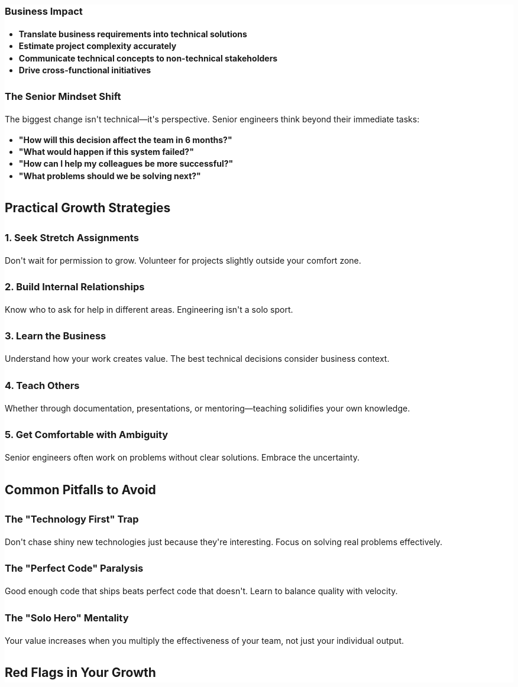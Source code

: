 ### Business Impact
- **Translate business requirements into technical solutions**
- **Estimate project complexity accurately**
- **Communicate technical concepts to non-technical stakeholders**
- **Drive cross-functional initiatives**

### The Senior Mindset Shift

The biggest change isn't technical—it's perspective. Senior engineers think beyond their immediate tasks:

- **"How will this decision affect the team in 6 months?"**
- **"What would happen if this system failed?"**
- **"How can I help my colleagues be more successful?"**
- **"What problems should we be solving next?"**

## Practical Growth Strategies

### 1. Seek Stretch Assignments
Don't wait for permission to grow. Volunteer for projects slightly outside your comfort zone.

### 2. Build Internal Relationships
Know who to ask for help in different areas. Engineering isn't a solo sport.

### 3. Learn the Business
Understand how your work creates value. The best technical decisions consider business context.

### 4. Teach Others
Whether through documentation, presentations, or mentoring—teaching solidifies your own knowledge.

### 5. Get Comfortable with Ambiguity
Senior engineers often work on problems without clear solutions. Embrace the uncertainty.

## Common Pitfalls to Avoid

### The "Technology First" Trap
Don't chase shiny new technologies just because they're interesting. Focus on solving real problems effectively.

### The "Perfect Code" Paralysis
Good enough code that ships beats perfect code that doesn't. Learn to balance quality with velocity.

### The "Solo Hero" Mentality
Your value increases when you multiply the effectiveness of your team, not just your individual output.

## Red Flags in Your Growth
